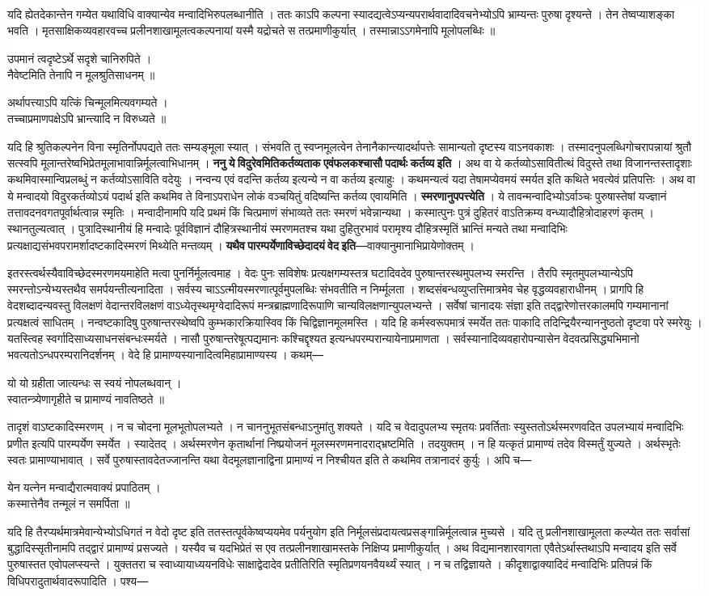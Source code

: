 
यदि ह्येतदेकान्तेन गम्येत यथाविधि वाक्यान्येव मन्वादिभिरुपलब्धानीति । ततः काऽपि कल्पना स्यादद्यत्वेऽप्यन्यपरार्थवादादिवचनेभ्योऽपि भ्राम्यन्तः पुरुषा दृश्यन्ते । तेन तेष्वप्याशङ्का भवति । मृतसाक्षिकव्यवहारवच्च प्रलीनशाखामूलत्वकल्पनायां यस्मै यद्रोचते स तत्प्रमाणीकुर्यात् । तस्मान्नाऽऽगमेनापि मूलोपलब्धिः ॥

उपमानं त्वदृष्टेऽर्थे सदृशे चानिरुपिते ।  
नैवेष्टमिति तेनापि न मूलश्रुतिसाधनम् ॥  


अर्थापत्त्याऽपि यत्किं चिन्मूलमित्यवगम्यते ।  
तच्चाप्रमाणपक्षेऽपि भ्रान्त्यादि न विरुध्यते ॥  


यदि हि श्रुतिकल्पनेन विना स्मृतिर्नोपपद्यते ततः सम्यङ्मूला स्यात् । संभवति तु स्वप्नमूलत्वेन तेनानैकान्त्यादर्थापत्तेः सामान्यतो दृष्टस्य वाऽनवकाशः । तस्मादनुपलब्धिगोचरापन्नायां श्रुतौ सत्स्वपि मूलान्तरेष्वभिप्रेतमूलाभावान्निर्मूलत्वाभिधानम् । **ननु ये विदुरेवमितिकर्तव्यताक एवंफलकश्चासौ पदार्थः कर्तव्य इति** । अथ वा ये कर्तव्योऽसावितीत्थं विदुस्ते तथा विजानन्तस्तादृशाः कथमिवास्मान्विप्रलब्धुं न कर्तव्योऽसाविति वदेयुः । नन्वन्य एवं वदन्ति कर्तव्य इत्यन्ये न वा कर्तव्य इत्याहुः । कथमन्यत्वं यदा तेषामप्येवमयं स्मर्यत इति कथिते भवत्येवं प्रतिपत्तिः । अथ वा ये मन्वादयो विदुरकर्तव्योऽयं पदार्थ इति कथमिव ते विनाऽपराधेन लोकं वञ्चयितुं वदिष्यन्ति कर्तव्य एवायमिति । **स्मरणानुपपत्त्येति** । ये तावन्मन्वादिभ्योऽर्वाञ्चः पुरुषास्तेषां यज्ज्ञानं तत्तावदनवगतपूर्वार्थत्वान्न स्मृतिः । मन्वादीनामपि यदि प्रथमं किं चित्प्रमाणं संभाव्यते ततः स्मरणं भवेन्नान्यथा । कस्मात्पुनः पुत्रं दुहितरं वाऽतिक्रम्य वन्ध्यादौहित्रोदाहरणं कृतम् । स्थानतुल्यत्वात् । पुत्रादिस्थानीयं हि मन्वादेः पूर्वविज्ञानं दौहित्रस्थानीयं स्मरणमतश्च यथा दुहितुरभावं परामृश्य दौहित्रस्मृतिं भ्रान्तिं मन्यते तथा मन्वादिभिः प्रत्यक्षाद्यसंभवपरामर्शादष्टकादिस्मरणं मिथ्येति मन्तव्यम् । **यथैव पारम्पर्येणाविच्छेदादयं वेद इति**—वाक्यानुमानाभिप्रायेणोक्तम् ।

इतरस्त्वर्थस्यैवाविच्छेदस्मरणमयमाहेति मत्वा पुनर्निर्मूलत्वमाह । वेदः पुनः सविशेषः प्रत्यक्षगम्यस्तत्र घटादिवदेव पुरुषान्तरस्थमुपलभ्य स्मरन्ति । तैरपि स्मृतमुपलभ्यान्येऽपि स्मरन्तोऽन्येभ्यस्तथैव समर्पयन्तीत्यनादिता । सर्वस्य चाऽऽत्मीयस्मरणात्पूर्वमुपलब्धिः संभवतीति न निर्म्मूलता । शब्दसंबन्धव्युप्तत्तिमात्रमेव चेह वृद्धव्यवहाराधीनम् । प्रागपि हि वेदशब्दादन्यवस्तु विलक्षणं वेदान्तरविलक्षणं वाऽध्येतृस्थमृग्वेदादिरूपं मन्त्रब्राह्मणादिरूपाणि चान्यविलक्षणान्युपलभ्यन्ते । सर्वेषां चानादयः संज्ञा इति तद्द्वारेणोत्तरकालमपि गम्यमानानां प्रत्यक्षत्वं साधितम् । नन्वष्टकादिषु पुरुषान्तरस्थेष्वपि कुम्भकारक्रियास्विव किं चिद्विज्ञानमूलमस्ति । यदि हि कर्मस्वरूपमात्रं स्मर्येत ततः पाकादि तदिन्द्रियैरन्याननुष्ठतो दृष्टवा परे स्मरेयुः । यतस्त्विह स्वर्गादिसाध्यसाधनसंबन्धःस्मर्यते । नासौ पुरुषान्तरेषूत्पद्यमानः कश्चिद्दृश्यत इत्यन्धपरम्परान्यायेनाप्रमाणता । सर्वस्यानादिव्यवहारोपन्यासेन वेदवत्प्रसिद्ध्यभिमानो भवत्यतोऽन्धपरम्परानिदर्शनम् । वेदे हि प्रामाण्यस्यानादित्वमिहाप्रामाण्यस्य । कथम्—

यो यो ग्रहीता जात्यन्धः स स्वयं नोपलब्धवान् ।  
स्वातन्त्र्येणागृहीते च प्रामाण्यं नावतिष्ठते ॥  


तादृशं वाऽष्टकादिस्मरणम् । न च चोदना मूलभूतोपलभ्यते । न चाननुभूतसंबन्धाऽनुमांतु शक्यते । यदि च वेदादुपलभ्य स्मृतयः प्रवर्तिताः स्युस्ततोऽर्थस्मरणवदित उपलभ्यायं मन्वादिभिः प्रणीत इत्यपि पारम्पर्येण स्मर्येत । स्यादेतद् । अर्थस्मरणेन कृतार्थानां निष्प्रयोजनं मूलस्मरणमनादराद्भ्रष्टमिति । तदयुक्तम् । न हि यत्कृतं प्रामाण्यं तदेव विस्मर्तुं युज्यते । अर्थस्भृतेः स्वतः प्रामाण्याभावात् । सर्वे पुरुषास्तावदेतज्जानन्ति यथा वेदमूलज्ञानाद्विना प्रामाण्यं न निश्चीयत इति ते कथमिव तत्रानादरं कुर्युः । अपि च—

येन यत्नेन मन्वाद्यैरात्मवाक्यं प्रपाठितम् ।  
कस्मात्तेनैव तन्मूलं न समर्पिता ॥  


यदि हि तैरप्यर्थमात्रमेवान्येभ्योऽधिगतं न वेदो दृष्ट इति ततस्तत्पूर्वकेष्वप्ययमेव पर्यनुयोग इति निर्मूलसंप्रदायत्वप्रसङ्गान्निर्मूलत्वान्न मुच्यसे । यदि तु प्रलीनशाखामूलता कल्प्येत ततः सर्वासां बुद्धादिस्सृतीनामपि तद्द्वारं प्रामाण्यं प्रसज्यते । यस्यैव च यदभिप्रेतं स एव तत्प्रलीनशाखामस्तके निक्षिप्य प्रमाणीकुर्यात् । अथ विद्यमानशारवागता एवैतेऽर्थास्तथाऽपि मन्वादय इति सर्वे पुरुषास्तत एवोपलप्स्यन्ते । युक्ततरा च स्वाध्यायाध्ययनविधेः साक्षाद्वेदादेव प्रतीतिरिति स्मृतिप्रणयनवैयर्थ्यं स्यात् । न च तद्विज्ञायते । कीदृशाद्वाक्यादिदं मन्वादिभिः प्रतिपन्नं किं विधिपरादुतार्थवादरूपादिति । पश्य—
